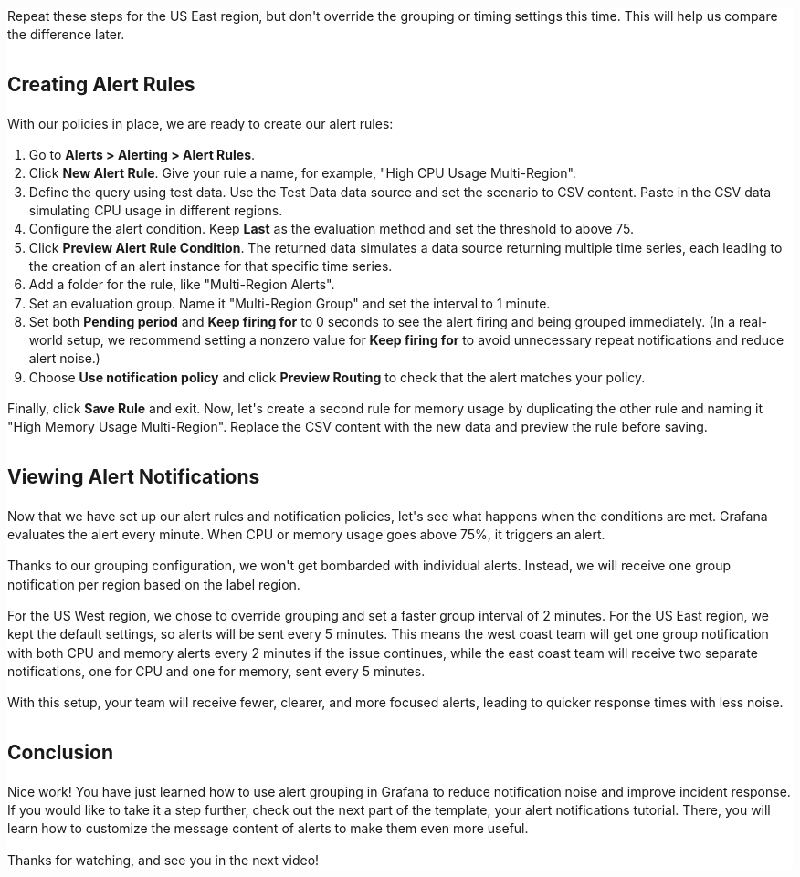 Repeat these steps for the US East region, but don't override the grouping or timing settings this time. This will help us compare the difference later.

## Creating Alert Rules

With our policies in place, we are ready to create our alert rules:

1. Go to **Alerts > Alerting > Alert Rules**.
2. Click **New Alert Rule**. Give your rule a name, for example, "High CPU Usage Multi-Region".
3. Define the query using test data. Use the Test Data data source and set the scenario to CSV content. Paste in the CSV data simulating CPU usage in different regions.
4. Configure the alert condition. Keep **Last** as the evaluation method and set the threshold to above 75.
5. Click **Preview Alert Rule Condition**. The returned data simulates a data source returning multiple time series, each leading to the creation of an alert instance for that specific time series.
6. Add a folder for the rule, like "Multi-Region Alerts".
7. Set an evaluation group. Name it "Multi-Region Group" and set the interval to 1 minute.
8. Set both **Pending period** and **Keep firing for** to 0 seconds to see the alert firing and being grouped immediately. (In a real-world setup, we recommend setting a nonzero value for **Keep firing for** to avoid unnecessary repeat notifications and reduce alert noise.)
9. Choose **Use notification policy** and click **Preview Routing** to check that the alert matches your policy.

Finally, click **Save Rule** and exit. Now, let's create a second rule for memory usage by duplicating the other rule and naming it "High Memory Usage Multi-Region". Replace the CSV content with the new data and preview the rule before saving.

## Viewing Alert Notifications

Now that we have set up our alert rules and notification policies, let's see what happens when the conditions are met. Grafana evaluates the alert every minute. When CPU or memory usage goes above 75%, it triggers an alert. 

Thanks to our grouping configuration, we won't get bombarded with individual alerts. Instead, we will receive one group notification per region based on the label region. 

For the US West region, we chose to override grouping and set a faster group interval of 2 minutes. For the US East region, we kept the default settings, so alerts will be sent every 5 minutes. This means the west coast team will get one group notification with both CPU and memory alerts every 2 minutes if the issue continues, while the east coast team will receive two separate notifications, one for CPU and one for memory, sent every 5 minutes.

With this setup, your team will receive fewer, clearer, and more focused alerts, leading to quicker response times with less noise.

## Conclusion

Nice work! You have just learned how to use alert grouping in Grafana to reduce notification noise and improve incident response. If you would like to take it a step further, check out the next part of the template, your alert notifications tutorial. There, you will learn how to customize the message content of alerts to make them even more useful.

Thanks for watching, and see you in the next video!
